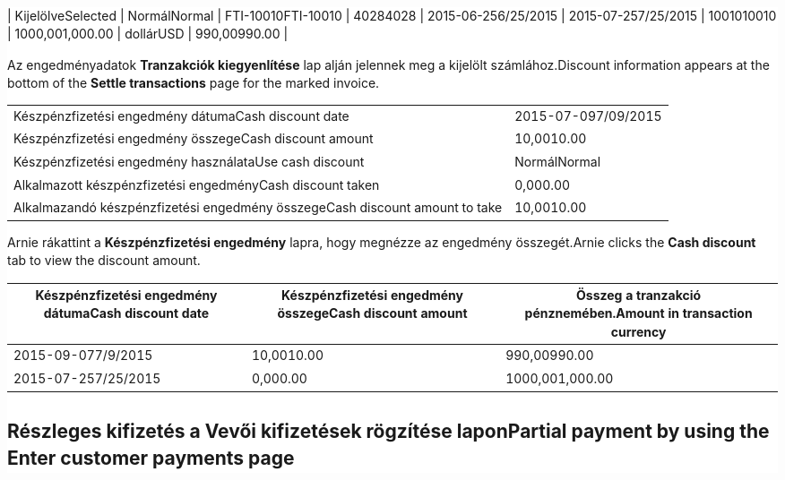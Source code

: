 | <span data-ttu-id="8e76a-140">Kijelölve</span><span class="sxs-lookup"><span data-stu-id="8e76a-140">Selected</span></span> | <span data-ttu-id="8e76a-141">Normál</span><span class="sxs-lookup"><span data-stu-id="8e76a-141">Normal</span></span>            | <span data-ttu-id="8e76a-142">FTI-10010</span><span class="sxs-lookup"><span data-stu-id="8e76a-142">FTI-10010</span></span> | <span data-ttu-id="8e76a-143">4028</span><span class="sxs-lookup"><span data-stu-id="8e76a-143">4028</span></span>    | <span data-ttu-id="8e76a-144">2015-06-25</span><span class="sxs-lookup"><span data-stu-id="8e76a-144">6/25/2015</span></span> | <span data-ttu-id="8e76a-145">2015-07-25</span><span class="sxs-lookup"><span data-stu-id="8e76a-145">7/25/2015</span></span> | <span data-ttu-id="8e76a-146">10010</span><span class="sxs-lookup"><span data-stu-id="8e76a-146">10010</span></span>   | <span data-ttu-id="8e76a-147">1000,00</span><span class="sxs-lookup"><span data-stu-id="8e76a-147">1,000.00</span></span>                       | <span data-ttu-id="8e76a-148">dollár</span><span class="sxs-lookup"><span data-stu-id="8e76a-148">USD</span></span>      | <span data-ttu-id="8e76a-149">990,00</span><span class="sxs-lookup"><span data-stu-id="8e76a-149">990.00</span></span>           |

<span data-ttu-id="8e76a-150">Az engedményadatok **Tranzakciók kiegyenlítése** lap alján jelennek meg a kijelölt számlához.</span><span class="sxs-lookup"><span data-stu-id="8e76a-150">Discount information appears at the bottom of the **Settle transactions** page for the marked invoice.</span></span>

|                              |           |
|------------------------------|-----------|
| <span data-ttu-id="8e76a-151">Készpénzfizetési engedmény dátuma</span><span class="sxs-lookup"><span data-stu-id="8e76a-151">Cash discount date</span></span>           | <span data-ttu-id="8e76a-152">2015-07-09</span><span class="sxs-lookup"><span data-stu-id="8e76a-152">7/09/2015</span></span> |
| <span data-ttu-id="8e76a-153">Készpénzfizetési engedmény összege</span><span class="sxs-lookup"><span data-stu-id="8e76a-153">Cash discount amount</span></span>         | <span data-ttu-id="8e76a-154">10,00</span><span class="sxs-lookup"><span data-stu-id="8e76a-154">10.00</span></span>     |
| <span data-ttu-id="8e76a-155">Készpénzfizetési engedmény használata</span><span class="sxs-lookup"><span data-stu-id="8e76a-155">Use cash discount</span></span>            | <span data-ttu-id="8e76a-156">Normál</span><span class="sxs-lookup"><span data-stu-id="8e76a-156">Normal</span></span>    |
| <span data-ttu-id="8e76a-157">Alkalmazott készpénzfizetési engedmény</span><span class="sxs-lookup"><span data-stu-id="8e76a-157">Cash discount taken</span></span>          | <span data-ttu-id="8e76a-158">0,00</span><span class="sxs-lookup"><span data-stu-id="8e76a-158">0.00</span></span>      |
| <span data-ttu-id="8e76a-159">Alkalmazandó készpénzfizetési engedmény összege</span><span class="sxs-lookup"><span data-stu-id="8e76a-159">Cash discount amount to take</span></span> | <span data-ttu-id="8e76a-160">10,00</span><span class="sxs-lookup"><span data-stu-id="8e76a-160">10.00</span></span>     |

<span data-ttu-id="8e76a-161">Arnie rákattint a **Készpénzfizetési engedmény** lapra, hogy megnézze az engedmény összegét.</span><span class="sxs-lookup"><span data-stu-id="8e76a-161">Arnie clicks the **Cash discount** tab to view the discount amount.</span></span>

| <span data-ttu-id="8e76a-162">Készpénzfizetési engedmény dátuma</span><span class="sxs-lookup"><span data-stu-id="8e76a-162">Cash discount date</span></span> | <span data-ttu-id="8e76a-163">Készpénzfizetési engedmény összege</span><span class="sxs-lookup"><span data-stu-id="8e76a-163">Cash discount amount</span></span> | <span data-ttu-id="8e76a-164">Összeg a tranzakció pénznemében.</span><span class="sxs-lookup"><span data-stu-id="8e76a-164">Amount in transaction currency</span></span> |
|--------------------|----------------------|--------------------------------|
| <span data-ttu-id="8e76a-165">2015-09-07</span><span class="sxs-lookup"><span data-stu-id="8e76a-165">7/9/2015</span></span>           | <span data-ttu-id="8e76a-166">10,00</span><span class="sxs-lookup"><span data-stu-id="8e76a-166">10.00</span></span>                | <span data-ttu-id="8e76a-167">990,00</span><span class="sxs-lookup"><span data-stu-id="8e76a-167">990.00</span></span>                         |
| <span data-ttu-id="8e76a-168">2015-07-25</span><span class="sxs-lookup"><span data-stu-id="8e76a-168">7/25/2015</span></span>          | <span data-ttu-id="8e76a-169">0,00</span><span class="sxs-lookup"><span data-stu-id="8e76a-169">0.00</span></span>                 | <span data-ttu-id="8e76a-170">1000,00</span><span class="sxs-lookup"><span data-stu-id="8e76a-170">1,000.00</span></span>                       |

## <a name="partial-payment-by-using-the-enter-customer-payments-page"></a><span data-ttu-id="8e76a-171">Részleges kifizetés a Vevői kifizetések rögzítése lapon</span><span class="sxs-lookup"><span data-stu-id="8e76a-171">Partial payment by using the Enter customer payments page</span></span>